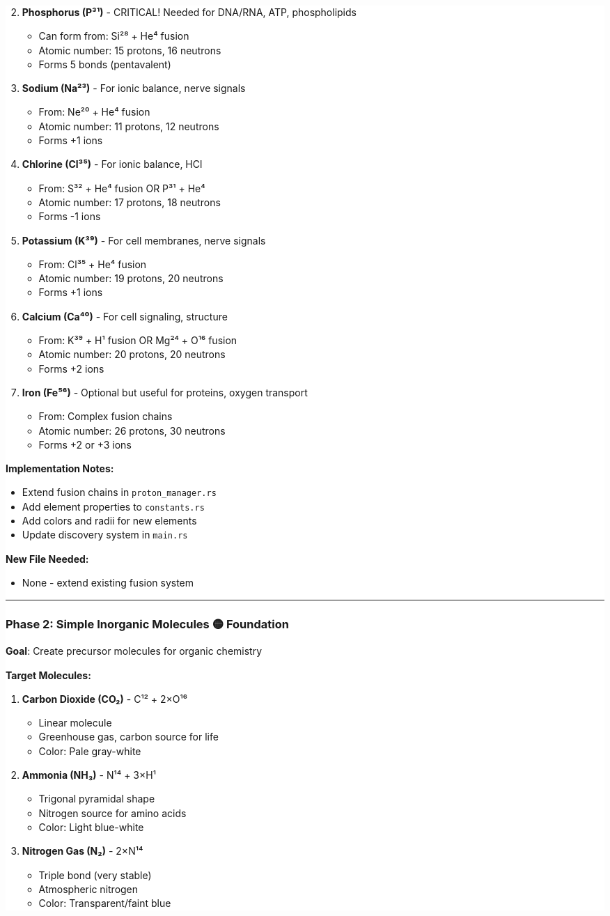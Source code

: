 2. **Phosphorus (P³¹)** - CRITICAL! Needed for DNA/RNA, ATP, phospholipids
   - Can form from: Si²⁸ + He⁴ fusion
   - Atomic number: 15 protons, 16 neutrons
   - Forms 5 bonds (pentavalent)

3. **Sodium (Na²³)** - For ionic balance, nerve signals
   - From: Ne²⁰ + He⁴ fusion
   - Atomic number: 11 protons, 12 neutrons
   - Forms +1 ions

4. **Chlorine (Cl³⁵)** - For ionic balance, HCl
   - From: S³² + He⁴ fusion OR P³¹ + He⁴
   - Atomic number: 17 protons, 18 neutrons
   - Forms -1 ions

5. **Potassium (K³⁹)** - For cell membranes, nerve signals
   - From: Cl³⁵ + He⁴ fusion
   - Atomic number: 19 protons, 20 neutrons
   - Forms +1 ions

6. **Calcium (Ca⁴⁰)** - For cell signaling, structure
   - From: K³⁹ + H¹ fusion OR Mg²⁴ + O¹⁶ fusion
   - Atomic number: 20 protons, 20 neutrons
   - Forms +2 ions

7. **Iron (Fe⁵⁶)** - Optional but useful for proteins, oxygen transport
   - From: Complex fusion chains
   - Atomic number: 26 protons, 30 neutrons
   - Forms +2 or +3 ions

**Implementation Notes:**
- Extend fusion chains in `proton_manager.rs`
- Add element properties to `constants.rs`
- Add colors and radii for new elements
- Update discovery system in `main.rs`

**New File Needed:**
- None - extend existing fusion system

---

### **Phase 2: Simple Inorganic Molecules** 🟡 Foundation
**Goal**: Create precursor molecules for organic chemistry

**Target Molecules:**
1. **Carbon Dioxide (CO₂)** - C¹² + 2×O¹⁶
   - Linear molecule
   - Greenhouse gas, carbon source for life
   - Color: Pale gray-white

2. **Ammonia (NH₃)** - N¹⁴ + 3×H¹
   - Trigonal pyramidal shape
   - Nitrogen source for amino acids
   - Color: Light blue-white

3. **Nitrogen Gas (N₂)** - 2×N¹⁴
   - Triple bond (very stable)
   - Atmospheric nitrogen
   - Color: Transparent/faint blue

